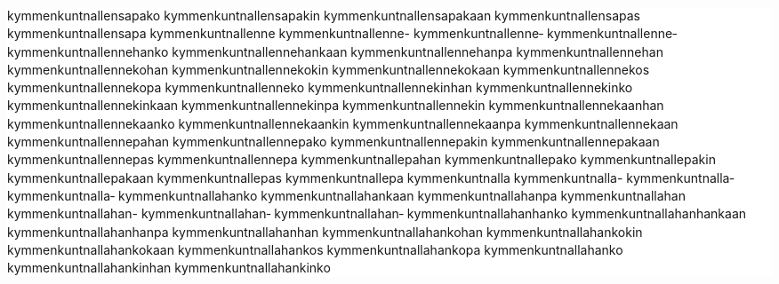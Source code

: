 kymmenkuntnallensapako
kymmenkuntnallensapakin
kymmenkuntnallensapakaan
kymmenkuntnallensapas
kymmenkuntnallensapa
kymmenkuntnallenne
kymmenkuntnallenne-
kymmenkuntnallenne‐
kymmenkuntnallenne‑
kymmenkuntnallennehanko
kymmenkuntnallennehankaan
kymmenkuntnallennehanpa
kymmenkuntnallennehan
kymmenkuntnallennekohan
kymmenkuntnallennekokin
kymmenkuntnallennekokaan
kymmenkuntnallennekos
kymmenkuntnallennekopa
kymmenkuntnallenneko
kymmenkuntnallennekinhan
kymmenkuntnallennekinko
kymmenkuntnallennekinkaan
kymmenkuntnallennekinpa
kymmenkuntnallennekin
kymmenkuntnallennekaanhan
kymmenkuntnallennekaanko
kymmenkuntnallennekaankin
kymmenkuntnallennekaanpa
kymmenkuntnallennekaan
kymmenkuntnallennepahan
kymmenkuntnallennepako
kymmenkuntnallennepakin
kymmenkuntnallennepakaan
kymmenkuntnallennepas
kymmenkuntnallennepa
kymmenkuntnallepahan
kymmenkuntnallepako
kymmenkuntnallepakin
kymmenkuntnallepakaan
kymmenkuntnallepas
kymmenkuntnallepa
kymmenkuntnalla
kymmenkuntnalla-
kymmenkuntnalla‐
kymmenkuntnalla‑
kymmenkuntnallahanko
kymmenkuntnallahankaan
kymmenkuntnallahanpa
kymmenkuntnallahan
kymmenkuntnallahan-
kymmenkuntnallahan‐
kymmenkuntnallahan‑
kymmenkuntnallahanhanko
kymmenkuntnallahanhankaan
kymmenkuntnallahanhanpa
kymmenkuntnallahanhan
kymmenkuntnallahankohan
kymmenkuntnallahankokin
kymmenkuntnallahankokaan
kymmenkuntnallahankos
kymmenkuntnallahankopa
kymmenkuntnallahanko
kymmenkuntnallahankinhan
kymmenkuntnallahankinko